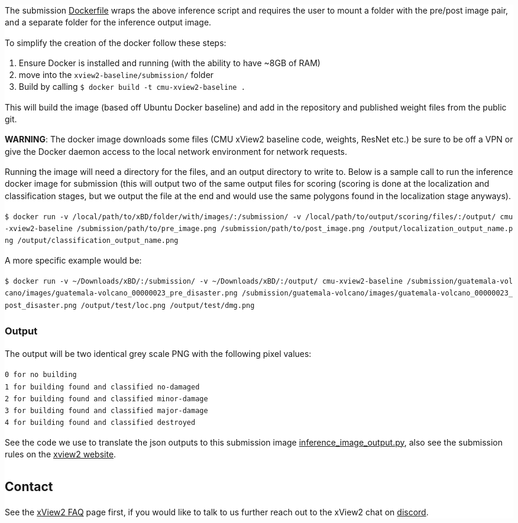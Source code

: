 The submission [Dockerfile](./submission/Dockerfile) wraps the above inference script and requires the user to mount a folder with the pre/post image pair, and a separate folder for the inference output image. 

To simplify the creation of the docker follow these steps: 
1. Ensure Docker is installed and running (with the ability to have ~8GB of RAM)
2. move into the `xview2-baseline/submission/` folder
3. Build by calling `$ docker build -t cmu-xview2-baseline .` 

This will build the image (based off Ubuntu Docker baseline) and add in the repository and published weight files from the public git. 

**WARNING**: The docker image downloads some files (CMU xView2 baseline code, weights, ResNet etc.) be sure to be off a VPN or give the Docker daemon access to the local network environment for network requests. 

Running the image will need a directory for the files, and an output directory to write to. Below is a sample call to run the inference docker image for submission (this will output two of the same output files for scoring (scoring is done at the localization and classification stages, but we output the file at the end and would use the same polygons found in the localization stage anyways). 


`$ docker run -v /local/path/to/xBD/folder/with/images/:/submission/ -v /local/path/to/output/scoring/files/:/output/ cmu-xview2-baseline /submission/path/to/pre_image.png /submission/path/to/post_image.png /output/localization_output_name.png /output/classification_output_name.png`

A more specific example would be: 

`$ docker run -v ~/Downloads/xBD/:/submission/ -v ~/Downloads/xBD/:/output/ cmu-xview2-baseline /submission/guatemala-volcano/images/guatemala-volcano_00000023_pre_disaster.png /submission/guatemala-volcano/images/guatemala-volcano_00000023_post_disaster.png /output/test/loc.png /output/test/dmg.png`

### Output 

The output will be two identical grey scale PNG with the following pixel values: 

```
0 for no building 
1 for building found and classified no-damaged 
2 for building found and classified minor-damage 
3 for building found and classified major-damage
4 for building found and classified destroyed
```

See the code we use to translate the json outputs to this submission image [inference_image_output.py](./utils/inference_image_output.py), also see the submission rules on the [xview2 website](https://xview2.org/challenge).

## Contact 

See the [xView2 FAQ](https://xview2.org/challenge) page first, if you would like to talk to us further reach out to the xView2 chat on [discord](https://xview2.org/chat).

